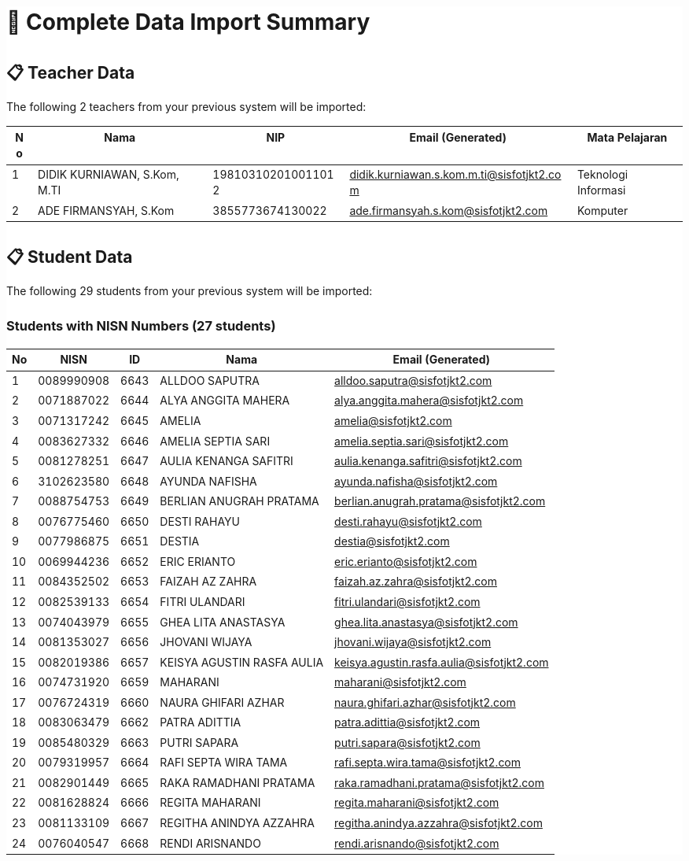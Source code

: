 # 👥 Complete Data Import Summary

## 📋 Teacher Data

The following 2 teachers from your previous system will be imported:

| No | Nama | NIP | Email (Generated) | Mata Pelajaran |
|----|------|-----|-------------------|----------------|
| 1 | DIDIK KURNIAWAN, S.Kom, M.TI | 198103102010011012 | didik.kurniawan.s.kom.m.ti@sisfotjkt2.com | Teknologi Informasi |
| 2 | ADE FIRMANSYAH, S.Kom | 3855773674130022 | ade.firmansyah.s.kom@sisfotjkt2.com | Komputer |

## 📋 Student Data

The following 29 students from your previous system will be imported:

### Students with NISN Numbers (27 students)

| No | NISN | ID | Nama | Email (Generated) |
|----|------|----|----|-------------------|
| 1 | 0089990908 | 6643 | ALLDOO SAPUTRA | alldoo.saputra@sisfotjkt2.com |
| 2 | 0071887022 | 6644 | ALYA ANGGITA MAHERA | alya.anggita.mahera@sisfotjkt2.com |
| 3 | 0071317242 | 6645 | AMELIA | amelia@sisfotjkt2.com |
| 4 | 0083627332 | 6646 | AMELIA SEPTIA SARI | amelia.septia.sari@sisfotjkt2.com |
| 5 | 0081278251 | 6647 | AULIA KENANGA SAFITRI | aulia.kenanga.safitri@sisfotjkt2.com |
| 6 | 3102623580 | 6648 | AYUNDA NAFISHA | ayunda.nafisha@sisfotjkt2.com |
| 7 | 0088754753 | 6649 | BERLIAN ANUGRAH PRATAMA | berlian.anugrah.pratama@sisfotjkt2.com |
| 8 | 0076775460 | 6650 | DESTI RAHAYU | desti.rahayu@sisfotjkt2.com |
| 9 | 0077986875 | 6651 | DESTIA | destia@sisfotjkt2.com |
| 10 | 0069944236 | 6652 | ERIC ERIANTO | eric.erianto@sisfotjkt2.com |
| 11 | 0084352502 | 6653 | FAIZAH AZ ZAHRA | faizah.az.zahra@sisfotjkt2.com |
| 12 | 0082539133 | 6654 | FITRI ULANDARI | fitri.ulandari@sisfotjkt2.com |
| 13 | 0074043979 | 6655 | GHEA LITA ANASTASYA | ghea.lita.anastasya@sisfotjkt2.com |
| 14 | 0081353027 | 6656 | JHOVANI WIJAYA | jhovani.wijaya@sisfotjkt2.com |
| 15 | 0082019386 | 6657 | KEISYA AGUSTIN RASFA AULIA | keisya.agustin.rasfa.aulia@sisfotjkt2.com |
| 16 | 0074731920 | 6659 | MAHARANI | maharani@sisfotjkt2.com |
| 17 | 0076724319 | 6660 | NAURA GHIFARI AZHAR | naura.ghifari.azhar@sisfotjkt2.com |
| 18 | 0083063479 | 6662 | PATRA ADITTIA | patra.adittia@sisfotjkt2.com |
| 19 | 0085480329 | 6663 | PUTRI SAPARA | putri.sapara@sisfotjkt2.com |
| 20 | 0079319957 | 6664 | RAFI SEPTA WIRA TAMA | rafi.septa.wira.tama@sisfotjkt2.com |
| 21 | 0082901449 | 6665 | RAKA RAMADHANI PRATAMA | raka.ramadhani.pratama@sisfotjkt2.com |
| 22 | 0081628824 | 6666 | REGITA MAHARANI | regita.maharani@sisfotjkt2.com |
| 23 | 0081133109 | 6667 | REGITHA ANINDYA AZZAHRA | regitha.anindya.azzahra@sisfotjkt2.com |
| 24 | 0076040547 | 6668 | RENDI ARISNANDO | rendi.arisnando@sisfotjkt2.com |